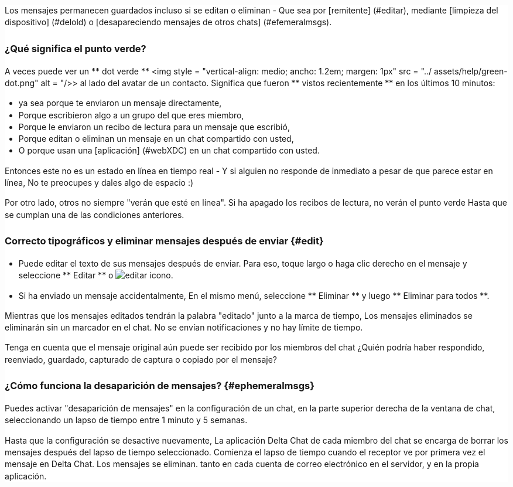 Los mensajes permanecen guardados incluso si se editan o eliminan -
Que sea por [remitente] (#editar), mediante [limpieza del dispositivo] (#delold) o [desapareciendo mensajes de otros chats] (#efemeralmsgs).


### ¿Qué significa el punto verde?

A veces puede ver un ** dot verde ** <img style = "vertical-align: medio; ancho: 1.2em; margen: 1px" src = "../ assets/help/green-dot.png" alt = "/>>
al lado del avatar de un contacto.
Significa que fueron ** vistos recientemente ** en los últimos 10 minutos:

- ya sea porque te enviaron un mensaje directamente,
- Porque escribieron algo a un grupo del que eres miembro,
- Porque le enviaron un recibo de lectura para un mensaje que escribió,
- Porque editan o eliminan un mensaje en un chat compartido con usted,
- O porque usan una [aplicación] (#webXDC) en un chat compartido con usted.

Entonces este no es un estado en línea en tiempo real -
Y si alguien no responde de inmediato a pesar de que parece estar en línea,
No te preocupes y dales algo de espacio :)

Por otro lado, otros no siempre "verán que esté en línea".
Si ha apagado los recibos de lectura,
no verán el punto verde
Hasta que se cumplan una de las condiciones anteriores.


### Correcto tipográficos y eliminar mensajes después de enviar {#edit}

- Puede editar el texto de sus mensajes después de enviar.
  Para eso, toque largo o haga clic derecho en el mensaje y seleccione ** Editar **
  o <img style = "vertical-align: medio; ancho: 1.2em; margen: 1px" src = "../ assets/help/edit-icon.png" alt = "editar icono"/>.

- Si ha enviado un mensaje accidentalmente,
  En el mismo menú, seleccione ** Eliminar ** y luego ** Eliminar para todos **.

Mientras que los mensajes editados tendrán la palabra "editado" junto a la marca de tiempo,
Los mensajes eliminados se eliminarán sin un marcador en el chat.
No se envían notificaciones y no hay límite de tiempo.

Tenga en cuenta que el mensaje original aún puede ser recibido por los miembros del chat
¿Quién podría haber respondido, reenviado, guardado, capturado de captura o copiado por el mensaje?


### ¿Cómo funciona la desaparición de mensajes? {#ephemeralmsgs}

Puedes activar "desaparición de mensajes"
en la configuración de un chat,
en la parte superior derecha de la ventana de chat,
seleccionando un lapso de tiempo
entre 1 minuto y 5 semanas.

Hasta que la configuración se desactive nuevamente,
La aplicación Delta Chat de cada miembro del chat se encarga
de borrar los mensajes
después del lapso de tiempo seleccionado.
Comienza el lapso de tiempo
cuando el receptor ve por primera vez el mensaje en Delta Chat.
Los mensajes se eliminan.
tanto en cada cuenta de correo electrónico en el servidor,
y en la propia aplicación.
